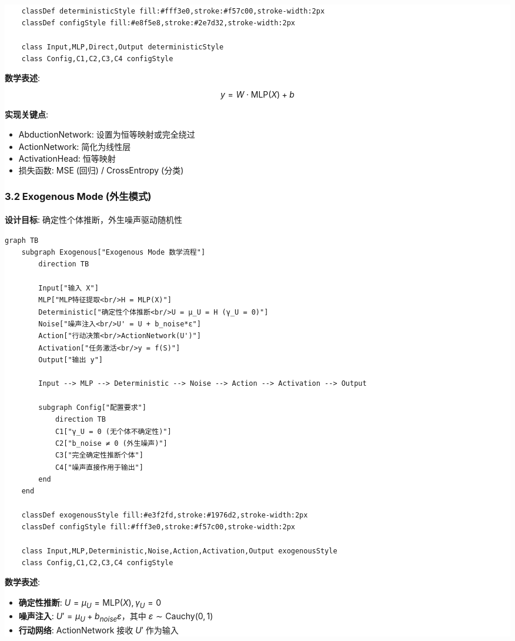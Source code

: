 ```mermaid
    classDef deterministicStyle fill:#fff3e0,stroke:#f57c00,stroke-width:2px
    classDef configStyle fill:#e8f5e8,stroke:#2e7d32,stroke-width:2px
    
    class Input,MLP,Direct,Output deterministicStyle
    class Config,C1,C2,C3,C4 configStyle
```

**数学表述**:
$$y = W \cdot \text{MLP}(X) + b$$

**实现关键点**:
- AbductionNetwork: 设置为恒等映射或完全绕过
- ActionNetwork: 简化为线性层
- ActivationHead: 恒等映射
- 损失函数: MSE (回归) / CrossEntropy (分类)

### 3.2 Exogenous Mode (外生模式)

**设计目标**: 确定性个体推断，外生噪声驱动随机性

```mermaid
graph TB
    subgraph Exogenous["Exogenous Mode 数学流程"]
        direction TB
        
        Input["输入 X"]
        MLP["MLP特征提取<br/>H = MLP(X)"]
        Deterministic["确定性个体推断<br/>U = μ_U = H (γ_U = 0)"]
        Noise["噪声注入<br/>U' = U + b_noise*ε"]
        Action["行动决策<br/>ActionNetwork(U')"]
        Activation["任务激活<br/>y = f(S)"]
        Output["输出 y"]
        
        Input --> MLP --> Deterministic --> Noise --> Action --> Activation --> Output
        
        subgraph Config["配置要求"]
            direction TB
            C1["γ_U = 0 (无个体不确定性)"]
            C2["b_noise ≠ 0 (外生噪声)"]
            C3["完全确定性推断个体"]
            C4["噪声直接作用于输出"]
        end
    end
    
    classDef exogenousStyle fill:#e3f2fd,stroke:#1976d2,stroke-width:2px
    classDef configStyle fill:#fff3e0,stroke:#f57c00,stroke-width:2px
    
    class Input,MLP,Deterministic,Noise,Action,Activation,Output exogenousStyle
    class Config,C1,C2,C3,C4 configStyle
```

**数学表述**:
- **确定性推断**: $U = \mu_U = \text{MLP}(X), \gamma_U = 0$
- **噪声注入**: $U' = \mu_U + b_{noise} \varepsilon$，其中 $\varepsilon \sim \text{Cauchy}(0,1)$
- **行动网络**: ActionNetwork 接收 $U'$ 作为输入
